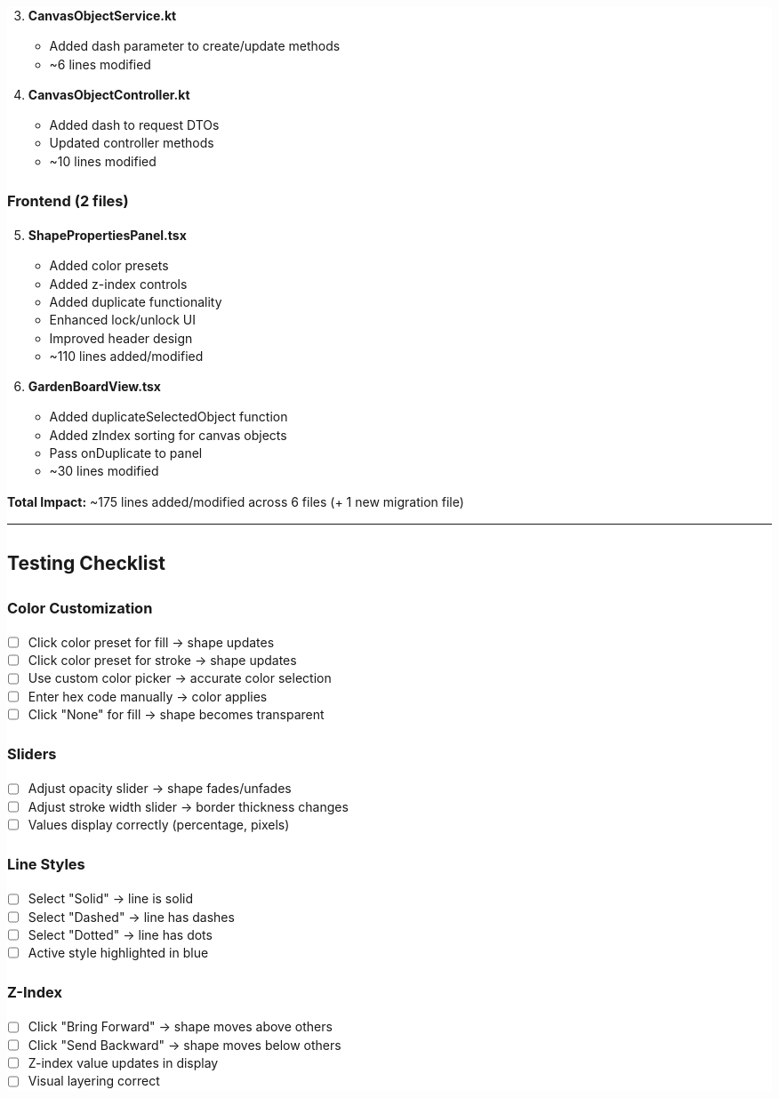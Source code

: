 3. **CanvasObjectService.kt**
   - Added dash parameter to create/update methods
   - ~6 lines modified

4. **CanvasObjectController.kt**
   - Added dash to request DTOs
   - Updated controller methods
   - ~10 lines modified

### Frontend (2 files)

5. **ShapePropertiesPanel.tsx**
   - Added color presets
   - Added z-index controls
   - Added duplicate functionality
   - Enhanced lock/unlock UI
   - Improved header design
   - ~110 lines added/modified

6. **GardenBoardView.tsx**
   - Added duplicateSelectedObject function
   - Added zIndex sorting for canvas objects
   - Pass onDuplicate to panel
   - ~30 lines modified

**Total Impact:** ~175 lines added/modified across 6 files (+ 1 new migration file)

---

## Testing Checklist

### Color Customization
- [ ] Click color preset for fill → shape updates
- [ ] Click color preset for stroke → shape updates
- [ ] Use custom color picker → accurate color selection
- [ ] Enter hex code manually → color applies
- [ ] Click "None" for fill → shape becomes transparent

### Sliders
- [ ] Adjust opacity slider → shape fades/unfades
- [ ] Adjust stroke width slider → border thickness changes
- [ ] Values display correctly (percentage, pixels)

### Line Styles
- [ ] Select "Solid" → line is solid
- [ ] Select "Dashed" → line has dashes
- [ ] Select "Dotted" → line has dots
- [ ] Active style highlighted in blue

### Z-Index
- [ ] Click "Bring Forward" → shape moves above others
- [ ] Click "Send Backward" → shape moves below others
- [ ] Z-index value updates in display
- [ ] Visual layering correct
